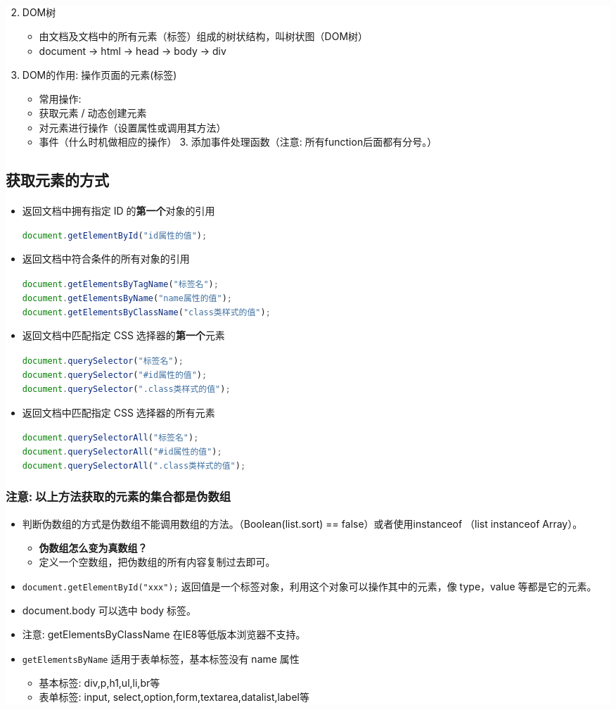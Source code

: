 2. DOM树

    - 由文档及文档中的所有元素（标签）组成的树状结构，叫树状图（DOM树）
    - document -> html -> head
                       -> body -> div

3. DOM的作用: 操作页面的元素(标签)
    - 常用操作: 
    - 获取元素 / 动态创建元素
    - 对元素进行操作（设置属性或调用其方法）
    - 事件（什么时机做相应的操作）
        3. 添加事件处理函数（注意: 所有function后面都有分号。）


## 获取元素的方式

- 返回文档中拥有指定 ID 的**第一个**对象的引用
    ```js
    document.getElementById("id属性的值");
    ```
- 返回文档中符合条件的所有对象的引用
    ```js
    document.getElementsByTagName("标签名");
    document.getElementsByName("name属性的值"); 
    document.getElementsByClassName("class类样式的值");
    ```
- 返回文档中匹配指定 CSS 选择器的**第一个**元素
    ```js
    document.querySelector("标签名");
    document.querySelector("#id属性的值");
    document.querySelector(".class类样式的值");
    ```
- 返回文档中匹配指定 CSS 选择器的所有元素
    ```js
    document.querySelectorAll("标签名");
    document.querySelectorAll("#id属性的值");
    document.querySelectorAll(".class类样式的值");
    ```

### 注意: 以上方法获取的元素的集合都是伪数组

- 判断伪数组的方式是伪数组不能调用数组的方法。（Boolean(list.sort) == false）或者使用instanceof （list instanceof Array）。
    - **伪数组怎么变为真数组？**
    - 定义一个空数组，把伪数组的所有内容复制过去即可。

- `document.getElementById("xxx");` 返回值是一个标签对象，利用这个对象可以操作其中的元素，像 type，value 等都是它的元素。

- document.body 可以选中 body 标签。

- 注意: getElementsByClassName 在IE8等低版本浏览器不支持。
- `getElementsByName` 适用于表单标签，基本标签没有 name 属性
    - 基本标签: div,p,h1,ul,li,br等
    - 表单标签: input, select,option,form,textarea,datalist,label等
